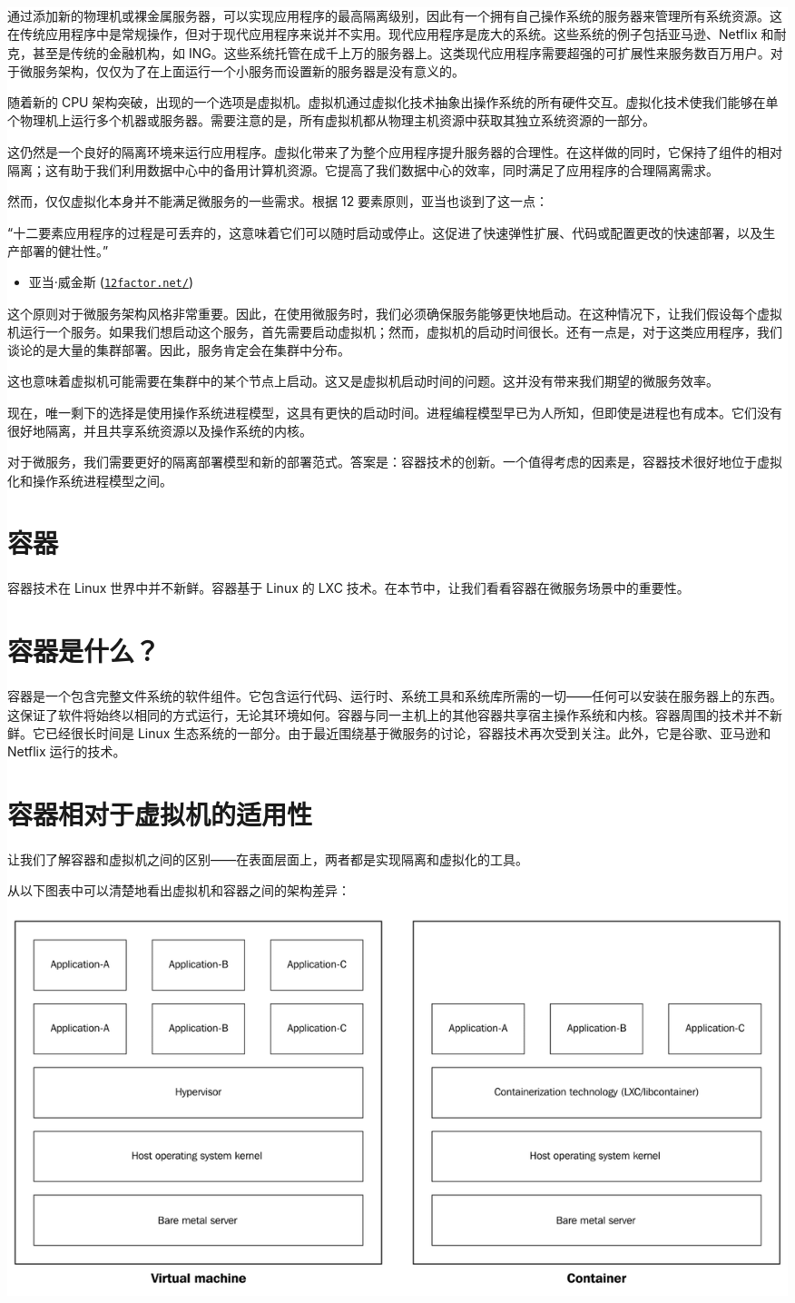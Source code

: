 通过添加新的物理机或裸金属服务器，可以实现应用程序的最高隔离级别，因此有一个拥有自己操作系统的服务器来管理所有系统资源。这在传统应用程序中是常规操作，但对于现代应用程序来说并不实用。现代应用程序是庞大的系统。这些系统的例子包括亚马逊、Netflix 和耐克，甚至是传统的金融机构，如 ING。这些系统托管在成千上万的服务器上。这类现代应用程序需要超强的可扩展性来服务数百万用户。对于微服务架构，仅仅为了在上面运行一个小服务而设置新的服务器是没有意义的。

随着新的 CPU 架构突破，出现的一个选项是虚拟机。虚拟机通过虚拟化技术抽象出操作系统的所有硬件交互。虚拟化技术使我们能够在单个物理机上运行多个机器或服务器。需要注意的是，所有虚拟机都从物理主机资源中获取其独立系统资源的一部分。

这仍然是一个良好的隔离环境来运行应用程序。虚拟化带来了为整个应用程序提升服务器的合理性。在这样做的同时，它保持了组件的相对隔离；这有助于我们利用数据中心中的备用计算机资源。它提高了我们数据中心的效率，同时满足了应用程序的合理隔离需求。

然而，仅仅虚拟化本身并不能满足微服务的一些需求。根据 12 要素原则，亚当也谈到了这一点：

“十二要素应用程序的过程是可丢弃的，这意味着它们可以随时启动或停止。这促进了快速弹性扩展、代码或配置更改的快速部署，以及生产部署的健壮性。”

- 亚当·威金斯 ([`12factor.net/`](https://12factor.net/))

这个原则对于微服务架构风格非常重要。因此，在使用微服务时，我们必须确保服务能够更快地启动。在这种情况下，让我们假设每个虚拟机运行一个服务。如果我们想启动这个服务，首先需要启动虚拟机；然而，虚拟机的启动时间很长。还有一点是，对于这类应用程序，我们谈论的是大量的集群部署。因此，服务肯定会在集群中分布。

这也意味着虚拟机可能需要在集群中的某个节点上启动。这又是虚拟机启动时间的问题。这并没有带来我们期望的微服务效率。

现在，唯一剩下的选择是使用操作系统进程模型，这具有更快的启动时间。进程编程模型早已为人所知，但即使是进程也有成本。它们没有很好地隔离，并且共享系统资源以及操作系统的内核。

对于微服务，我们需要更好的隔离部署模型和新的部署范式。答案是：容器技术的创新。一个值得考虑的因素是，容器技术很好地位于虚拟化和操作系统进程模型之间。

# 容器

容器技术在 Linux 世界中并不新鲜。容器基于 Linux 的 LXC 技术。在本节中，让我们看看容器在微服务场景中的重要性。

# 容器是什么？

容器是一个包含完整文件系统的软件组件。它包含运行代码、运行时、系统工具和系统库所需的一切——任何可以安装在服务器上的东西。这保证了软件将始终以相同的方式运行，无论其环境如何。容器与同一主机上的其他容器共享宿主操作系统和内核。容器周围的技术并不新鲜。它已经很长时间是 Linux 生态系统的一部分。由于最近围绕基于微服务的讨论，容器技术再次受到关注。此外，它是谷歌、亚马逊和 Netflix 运行的技术。

# 容器相对于虚拟机的适用性

让我们了解容器和虚拟机之间的区别——在表面层面上，两者都是实现隔离和虚拟化的工具。

从以下图表中可以清楚地看出虚拟机和容器之间的架构差异：

![](img/573dff2c-d1dd-458f-a502-0ca9441871e5.png)

